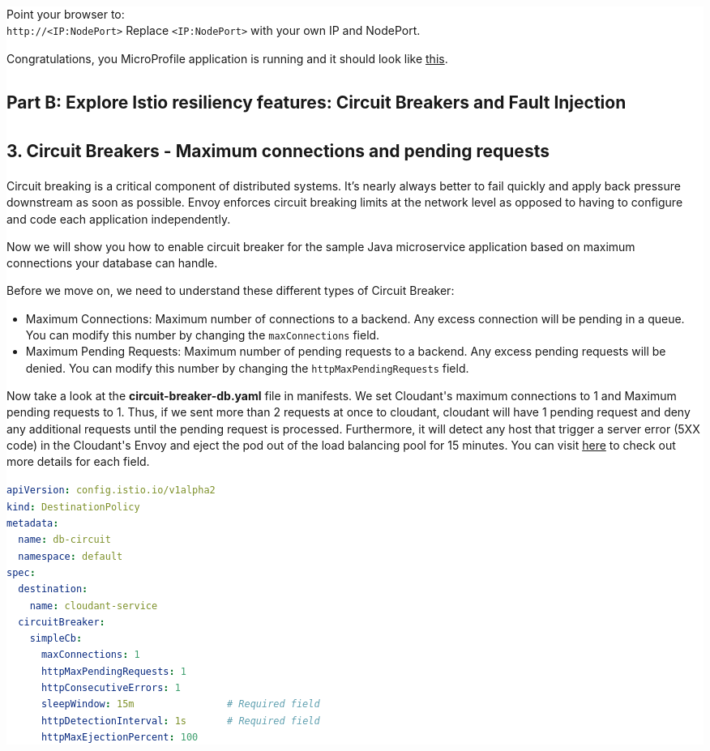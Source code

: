 Point your browser to:  
`http://<IP:NodePort>` Replace `<IP:NodePort>` with your own IP and NodePort.

Congratulations, you MicroProfile application is running and it should look like [this](microprofile_ui.md).

## Part B: Explore Istio resiliency features: Circuit Breakers and Fault Injection

## 3. Circuit Breakers - Maximum connections and pending requests

Circuit breaking is a critical component of distributed systems. It’s nearly always better to fail quickly and apply back pressure downstream as soon as possible. Envoy enforces circuit breaking limits at the network level as opposed to having to configure and code each application independently. 

Now we will show you how to enable circuit breaker for the sample Java microservice application based on maximum connections your database can handle.

Before we move on, we need to understand these different types of Circuit Breaker:
- Maximum Connections: Maximum number of connections to a backend. Any excess connection will be pending in a queue. You can modify this number by changing the `maxConnections` field.
- Maximum Pending Requests: Maximum number of pending requests to a backend. Any excess pending requests will be denied. You can modify this number by changing the `httpMaxPendingRequests` field.

Now take a look at the **circuit-breaker-db.yaml** file in manifests. We set Cloudant's maximum connections to 1 and Maximum pending requests to 1. Thus, if we sent more than 2 requests at once to cloudant, cloudant will have 1 pending request and deny any additional requests until the pending request is processed. Furthermore, it will detect any host that trigger a server error (5XX code) in the Cloudant's Envoy and eject the pod out of the load balancing pool for 15 minutes. You can visit [here](https://istio.io/docs/reference/config/traffic-rules/destination-policies.html#simplecircuitbreakerpolicy) to check out more details for each field. 

```yaml
apiVersion: config.istio.io/v1alpha2
kind: DestinationPolicy
metadata:
  name: db-circuit
  namespace: default
spec:
  destination: 
    name: cloudant-service
  circuitBreaker:
    simpleCb:
      maxConnections: 1
      httpMaxPendingRequests: 1
      httpConsecutiveErrors: 1
      sleepWindow: 15m                # Required field
      httpDetectionInterval: 1s       # Required field
      httpMaxEjectionPercent: 100  
```
